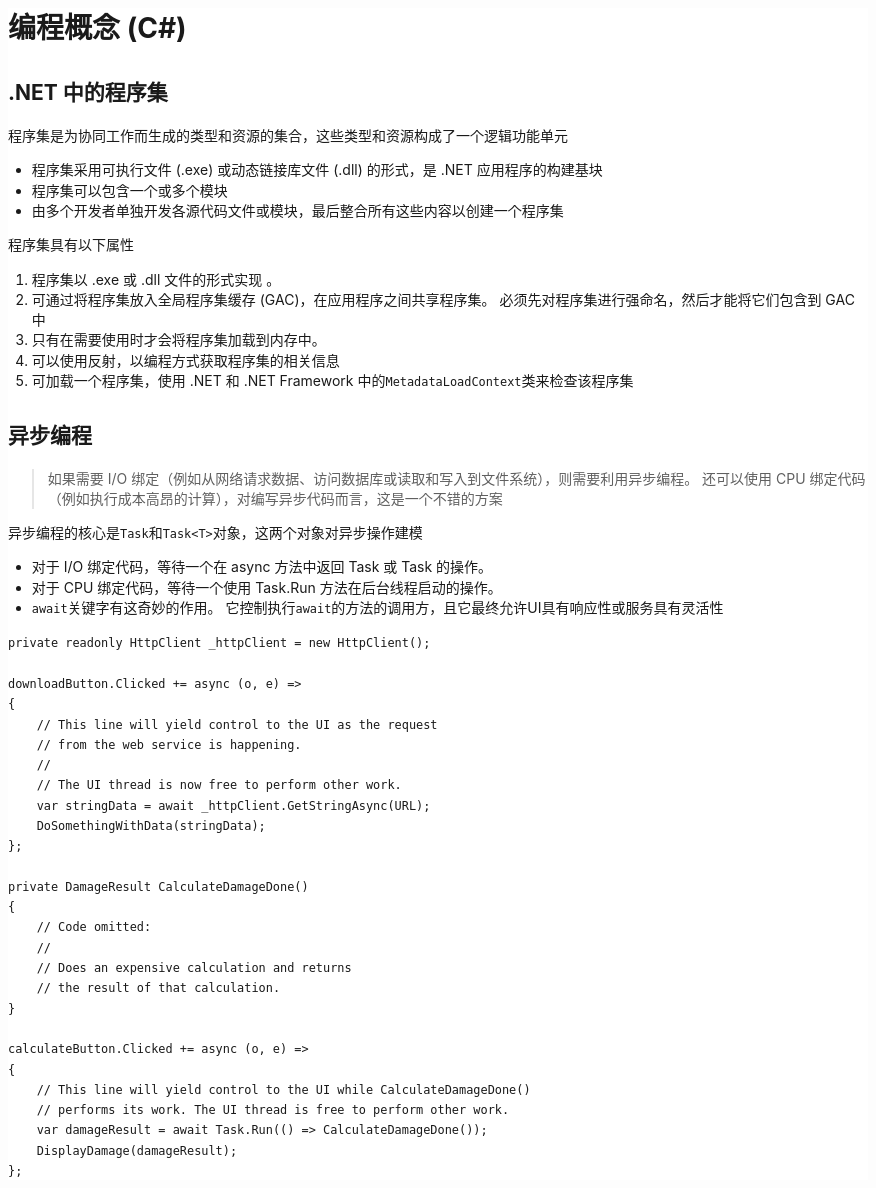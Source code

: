# 编程概念 (C#)

## .NET 中的程序集

程序集是为协同工作而生成的类型和资源的集合，这些类型和资源构成了一个逻辑功能单元
- 程序集采用可执行文件 (.exe) 或动态链接库文件 (.dll) 的形式，是 .NET 应用程序的构建基块
- 程序集可以包含一个或多个模块
- 由多个开发者单独开发各源代码文件或模块，最后整合所有这些内容以创建一个程序集

程序集具有以下属性
1. 程序集以 .exe 或 .dll 文件的形式实现 。
2. 可通过将程序集放入全局程序集缓存 (GAC)，在应用程序之间共享程序集。 必须先对程序集进行强命名，然后才能将它们包含到 GAC 中
3. 只有在需要使用时才会将程序集加载到内存中。
4. 可以使用反射，以编程方式获取程序集的相关信息
5. 可加载一个程序集，使用 .NET 和 .NET Framework 中的`MetadataLoadContext`类来检查该程序集


## 异步编程

> 如果需要 I/O 绑定（例如从网络请求数据、访问数据库或读取和写入到文件系统），则需要利用异步编程。 还可以使用 CPU 绑定代码（例如执行成本高昂的计算），对编写异步代码而言，这是一个不错的方案

异步编程的核心是`Task`和`Task<T>`对象，这两个对象对异步操作建模
- 对于 I/O 绑定代码，等待一个在 async 方法中返回 Task 或 Task<T> 的操作。
- 对于 CPU 绑定代码，等待一个使用 Task.Run 方法在后台线程启动的操作。
- `await`关键字有这奇妙的作用。 它控制执行`await`的方法的调用方，且它最终允许UI具有响应性或服务具有灵活性

```
private readonly HttpClient _httpClient = new HttpClient();

downloadButton.Clicked += async (o, e) =>
{
    // This line will yield control to the UI as the request
    // from the web service is happening.
    //
    // The UI thread is now free to perform other work.
    var stringData = await _httpClient.GetStringAsync(URL);
    DoSomethingWithData(stringData);
};

private DamageResult CalculateDamageDone()
{
    // Code omitted:
    //
    // Does an expensive calculation and returns
    // the result of that calculation.
}

calculateButton.Clicked += async (o, e) =>
{
    // This line will yield control to the UI while CalculateDamageDone()
    // performs its work. The UI thread is free to perform other work.
    var damageResult = await Task.Run(() => CalculateDamageDone());
    DisplayDamage(damageResult);
};
```
